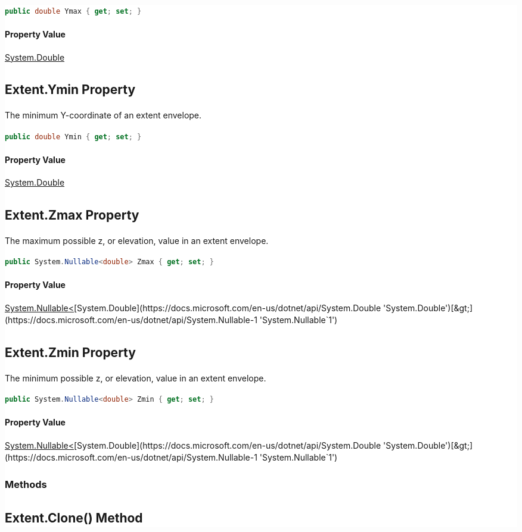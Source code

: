 ```csharp
public double Ymax { get; set; }
```

#### Property Value
[System.Double](https://docs.microsoft.com/en-us/dotnet/api/System.Double 'System.Double')

<a name='dymaptic.GeoBlazor.Core.Components.Geometries.Extent.Ymin'></a>

## Extent.Ymin Property

The minimum Y-coordinate of an extent envelope.

```csharp
public double Ymin { get; set; }
```

#### Property Value
[System.Double](https://docs.microsoft.com/en-us/dotnet/api/System.Double 'System.Double')

<a name='dymaptic.GeoBlazor.Core.Components.Geometries.Extent.Zmax'></a>

## Extent.Zmax Property

The maximum possible z, or elevation, value in an extent envelope.

```csharp
public System.Nullable<double> Zmax { get; set; }
```

#### Property Value
[System.Nullable&lt;](https://docs.microsoft.com/en-us/dotnet/api/System.Nullable-1 'System.Nullable`1')[System.Double](https://docs.microsoft.com/en-us/dotnet/api/System.Double 'System.Double')[&gt;](https://docs.microsoft.com/en-us/dotnet/api/System.Nullable-1 'System.Nullable`1')

<a name='dymaptic.GeoBlazor.Core.Components.Geometries.Extent.Zmin'></a>

## Extent.Zmin Property

The minimum possible z, or elevation, value in an extent envelope.

```csharp
public System.Nullable<double> Zmin { get; set; }
```

#### Property Value
[System.Nullable&lt;](https://docs.microsoft.com/en-us/dotnet/api/System.Nullable-1 'System.Nullable`1')[System.Double](https://docs.microsoft.com/en-us/dotnet/api/System.Double 'System.Double')[&gt;](https://docs.microsoft.com/en-us/dotnet/api/System.Nullable-1 'System.Nullable`1')
### Methods

<a name='dymaptic.GeoBlazor.Core.Components.Geometries.Extent.Clone()'></a>

## Extent.Clone() Method
